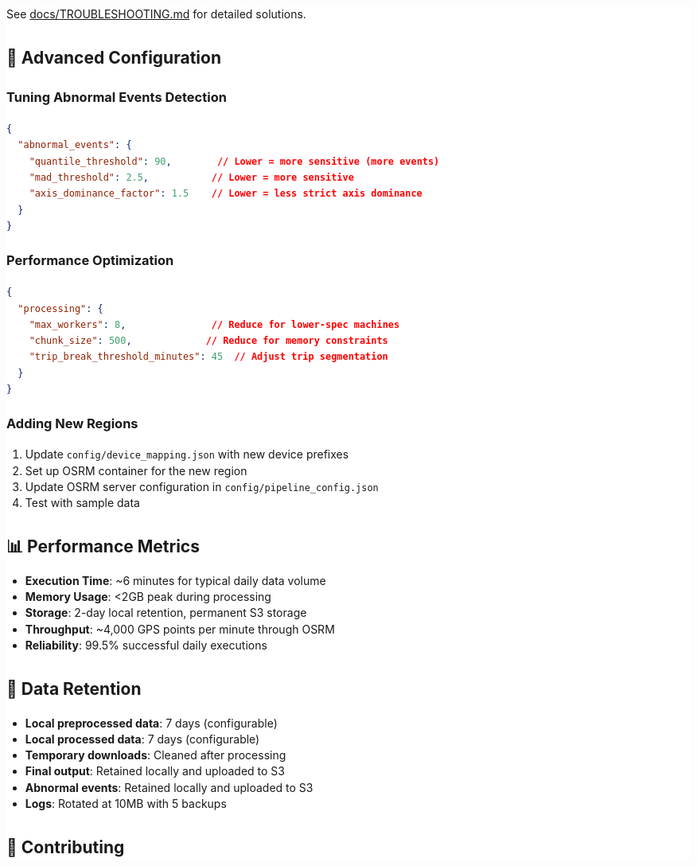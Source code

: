 See [docs/TROUBLESHOOTING.md](docs/TROUBLESHOOTING.md) for detailed solutions.

## 🔧 Advanced Configuration

### Tuning Abnormal Events Detection
```json
{
  "abnormal_events": {
    "quantile_threshold": 90,        // Lower = more sensitive (more events)
    "mad_threshold": 2.5,           // Lower = more sensitive
    "axis_dominance_factor": 1.5    // Lower = less strict axis dominance
  }
}
```

### Performance Optimization
```json
{
  "processing": {
    "max_workers": 8,               // Reduce for lower-spec machines
    "chunk_size": 500,             // Reduce for memory constraints
    "trip_break_threshold_minutes": 45  // Adjust trip segmentation
  }
}
```

### Adding New Regions
1. Update `config/device_mapping.json` with new device prefixes
2. Set up OSRM container for the new region
3. Update OSRM server configuration in `config/pipeline_config.json`
4. Test with sample data

## 📊 Performance Metrics

- **Execution Time**: ~6 minutes for typical daily data volume
- **Memory Usage**: <2GB peak during processing
- **Storage**: 2-day local retention, permanent S3 storage
- **Throughput**: ~4,000 GPS points per minute through OSRM
- **Reliability**: 99.5% successful daily executions

## 🔄 Data Retention

- **Local preprocessed data**: 7 days (configurable)
- **Local processed data**: 7 days (configurable)  
- **Temporary downloads**: Cleaned after processing
- **Final output**: Retained locally and uploaded to S3
- **Abnormal events**: Retained locally and uploaded to S3
- **Logs**: Rotated at 10MB with 5 backups

## 🤝 Contributing
